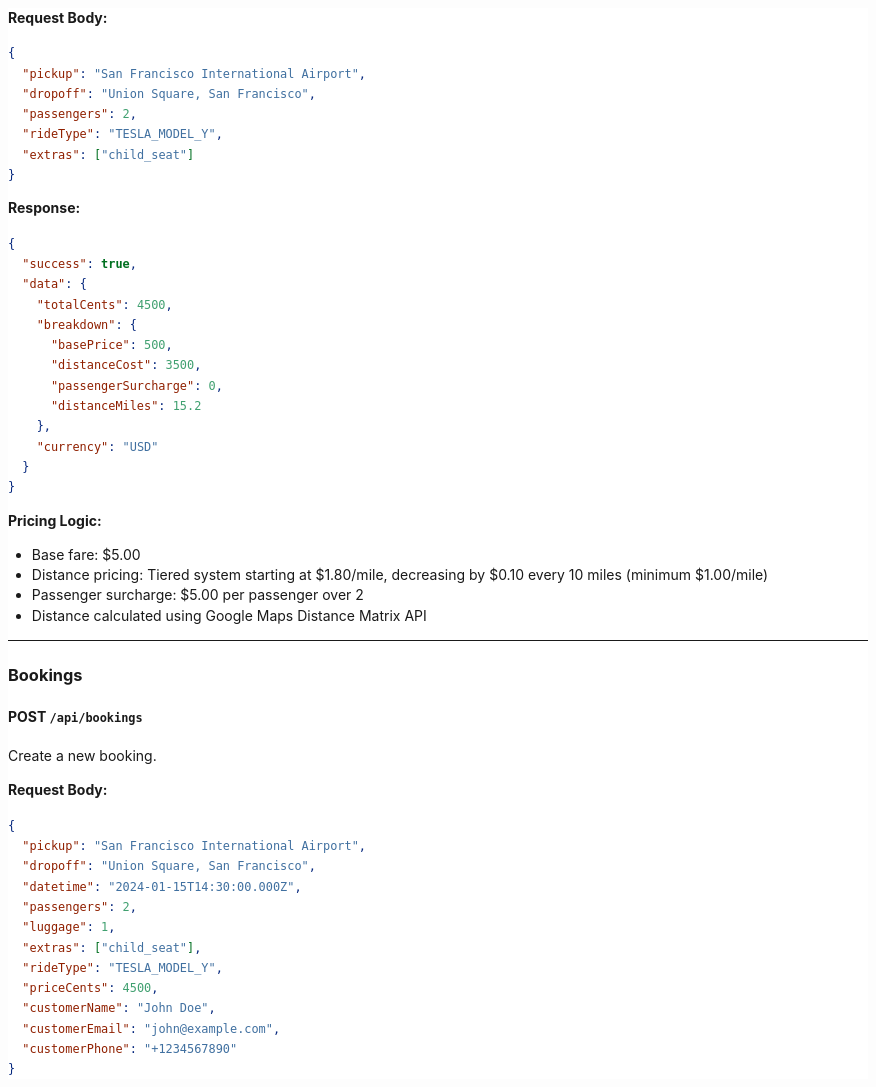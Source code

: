 **Request Body:**
```json
{
  "pickup": "San Francisco International Airport",
  "dropoff": "Union Square, San Francisco",
  "passengers": 2,
  "rideType": "TESLA_MODEL_Y",
  "extras": ["child_seat"]
}
```

**Response:**
```json
{
  "success": true,
  "data": {
    "totalCents": 4500,
    "breakdown": {
      "basePrice": 500,
      "distanceCost": 3500,
      "passengerSurcharge": 0,
      "distanceMiles": 15.2
    },
    "currency": "USD"
  }
}
```

**Pricing Logic:**
- Base fare: $5.00
- Distance pricing: Tiered system starting at $1.80/mile, decreasing by $0.10 every 10 miles (minimum $1.00/mile)
- Passenger surcharge: $5.00 per passenger over 2
- Distance calculated using Google Maps Distance Matrix API

---

### Bookings

#### POST `/api/bookings`
Create a new booking.

**Request Body:**
```json
{
  "pickup": "San Francisco International Airport",
  "dropoff": "Union Square, San Francisco",
  "datetime": "2024-01-15T14:30:00.000Z",
  "passengers": 2,
  "luggage": 1,
  "extras": ["child_seat"],
  "rideType": "TESLA_MODEL_Y",
  "priceCents": 4500,
  "customerName": "John Doe",
  "customerEmail": "john@example.com",
  "customerPhone": "+1234567890"
}
```
